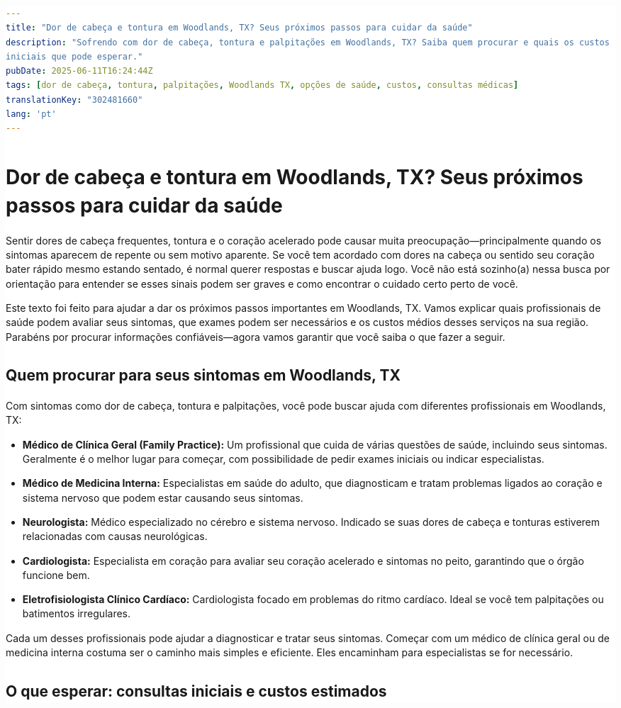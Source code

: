 ```yaml
---
title: "Dor de cabeça e tontura em Woodlands, TX? Seus próximos passos para cuidar da saúde"
description: "Sofrendo com dor de cabeça, tontura e palpitações em Woodlands, TX? Saiba quem procurar e quais os custos iniciais que pode esperar."
pubDate: 2025-06-11T16:24:44Z
tags: [dor de cabeça, tontura, palpitações, Woodlands TX, opções de saúde, custos, consultas médicas]
translationKey: "302481660"
lang: 'pt'
---
```


# Dor de cabeça e tontura em Woodlands, TX? Seus próximos passos para cuidar da saúde

Sentir dores de cabeça frequentes, tontura e o coração acelerado pode causar muita preocupação—principalmente quando os sintomas aparecem de repente ou sem motivo aparente. Se você tem acordado com dores na cabeça ou sentido seu coração bater rápido mesmo estando sentado, é normal querer respostas e buscar ajuda logo. Você não está sozinho(a) nessa busca por orientação para entender se esses sinais podem ser graves e como encontrar o cuidado certo perto de você.

Este texto foi feito para ajudar a dar os próximos passos importantes em Woodlands, TX. Vamos explicar quais profissionais de saúde podem avaliar seus sintomas, que exames podem ser necessários e os custos médios desses serviços na sua região. Parabéns por procurar informações confiáveis—agora vamos garantir que você saiba o que fazer a seguir.

## Quem procurar para seus sintomas em Woodlands, TX

Com sintomas como dor de cabeça, tontura e palpitações, você pode buscar ajuda com diferentes profissionais em Woodlands, TX:

- **Médico de Clínica Geral (Family Practice):** Um profissional que cuida de várias questões de saúde, incluindo seus sintomas. Geralmente é o melhor lugar para começar, com possibilidade de pedir exames iniciais ou indicar especialistas.

- **Médico de Medicina Interna:** Especialistas em saúde do adulto, que diagnosticam e tratam problemas ligados ao coração e sistema nervoso que podem estar causando seus sintomas.

- **Neurologista:** Médico especializado no cérebro e sistema nervoso. Indicado se suas dores de cabeça e tonturas estiverem relacionadas com causas neurológicas.

- **Cardiologista:** Especialista em coração para avaliar seu coração acelerado e sintomas no peito, garantindo que o órgão funcione bem.

- **Eletrofisiologista Clínico Cardíaco:** Cardiologista focado em problemas do ritmo cardíaco. Ideal se você tem palpitações ou batimentos irregulares.

Cada um desses profissionais pode ajudar a diagnosticar e tratar seus sintomas. Começar com um médico de clínica geral ou de medicina interna costuma ser o caminho mais simples e eficiente. Eles encaminham para especialistas se for necessário.

## O que esperar: consultas iniciais e custos estimados
